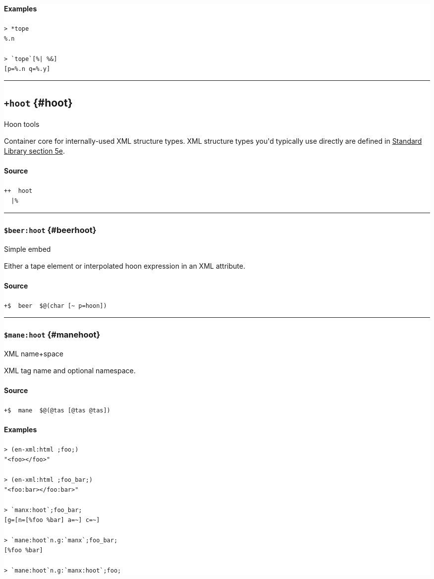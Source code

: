 #### Examples

```
> *tope
%.n

> `tope`[%| %&]
[p=%.n q=%.y]
```

---

## `+hoot` {#hoot}

Hoon tools

Container core for internally-used XML structure types. XML structure types you'd typically use directly are defined in [Standard Library section 5e](5e.md).

#### Source

```hoon
++  hoot
  |%
```

---

### `$beer:hoot` {#beerhoot}

Simple embed

Either a tape element or interpolated hoon expression in an XML attribute.

#### Source

```hoon
+$  beer  $@(char [~ p=hoon])
```

---

### `$mane:hoot` {#manehoot}

XML name+space

XML tag name and optional namespace.

#### Source

```hoon
+$  mane  $@(@tas [@tas @tas])
```

#### Examples

```
> (en-xml:html ;foo;)
"<foo></foo>"

> (en-xml:html ;foo_bar;)
"<foo:bar></foo:bar>"

> `manx:hoot`;foo_bar;
[g=[n=[%foo %bar] a=~] c=~]

> `mane:hoot`n.g:`manx`;foo_bar;
[%foo %bar]

> `mane:hoot`n.g:`manx:hoot`;foo;
```